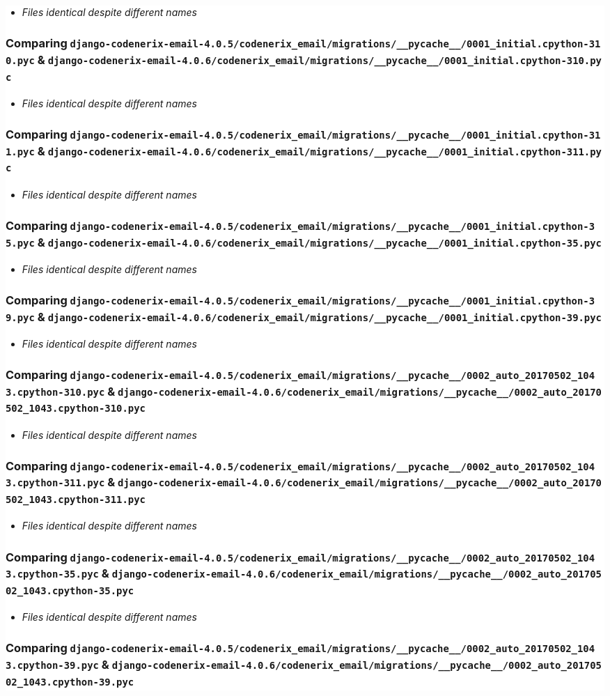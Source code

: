  * *Files identical despite different names*

### Comparing `django-codenerix-email-4.0.5/codenerix_email/migrations/__pycache__/0001_initial.cpython-310.pyc` & `django-codenerix-email-4.0.6/codenerix_email/migrations/__pycache__/0001_initial.cpython-310.pyc`

 * *Files identical despite different names*

### Comparing `django-codenerix-email-4.0.5/codenerix_email/migrations/__pycache__/0001_initial.cpython-311.pyc` & `django-codenerix-email-4.0.6/codenerix_email/migrations/__pycache__/0001_initial.cpython-311.pyc`

 * *Files identical despite different names*

### Comparing `django-codenerix-email-4.0.5/codenerix_email/migrations/__pycache__/0001_initial.cpython-35.pyc` & `django-codenerix-email-4.0.6/codenerix_email/migrations/__pycache__/0001_initial.cpython-35.pyc`

 * *Files identical despite different names*

### Comparing `django-codenerix-email-4.0.5/codenerix_email/migrations/__pycache__/0001_initial.cpython-39.pyc` & `django-codenerix-email-4.0.6/codenerix_email/migrations/__pycache__/0001_initial.cpython-39.pyc`

 * *Files identical despite different names*

### Comparing `django-codenerix-email-4.0.5/codenerix_email/migrations/__pycache__/0002_auto_20170502_1043.cpython-310.pyc` & `django-codenerix-email-4.0.6/codenerix_email/migrations/__pycache__/0002_auto_20170502_1043.cpython-310.pyc`

 * *Files identical despite different names*

### Comparing `django-codenerix-email-4.0.5/codenerix_email/migrations/__pycache__/0002_auto_20170502_1043.cpython-311.pyc` & `django-codenerix-email-4.0.6/codenerix_email/migrations/__pycache__/0002_auto_20170502_1043.cpython-311.pyc`

 * *Files identical despite different names*

### Comparing `django-codenerix-email-4.0.5/codenerix_email/migrations/__pycache__/0002_auto_20170502_1043.cpython-35.pyc` & `django-codenerix-email-4.0.6/codenerix_email/migrations/__pycache__/0002_auto_20170502_1043.cpython-35.pyc`

 * *Files identical despite different names*

### Comparing `django-codenerix-email-4.0.5/codenerix_email/migrations/__pycache__/0002_auto_20170502_1043.cpython-39.pyc` & `django-codenerix-email-4.0.6/codenerix_email/migrations/__pycache__/0002_auto_20170502_1043.cpython-39.pyc`
